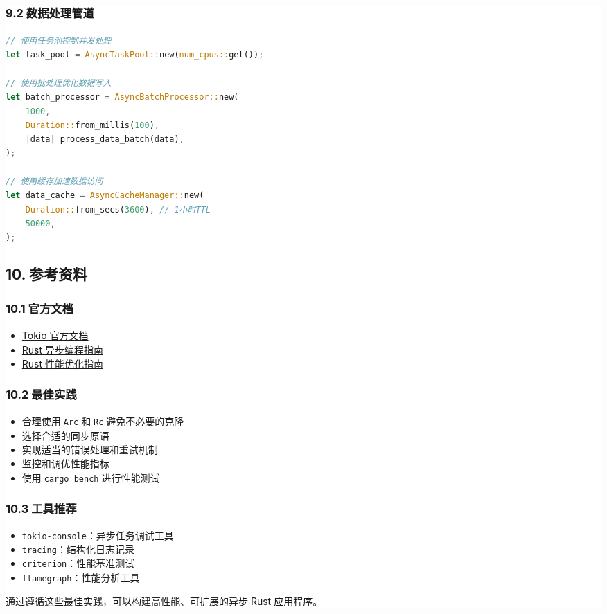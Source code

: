```rust
```

### 9.2 数据处理管道

```rust
// 使用任务池控制并发处理
let task_pool = AsyncTaskPool::new(num_cpus::get());

// 使用批处理优化数据写入
let batch_processor = AsyncBatchProcessor::new(
    1000,
    Duration::from_millis(100),
    |data| process_data_batch(data),
);

// 使用缓存加速数据访问
let data_cache = AsyncCacheManager::new(
    Duration::from_secs(3600), // 1小时TTL
    50000,
);
```

## 10. 参考资料

### 10.1 官方文档

- [Tokio 官方文档](https://tokio.rs/)
- [Rust 异步编程指南](https://rust-lang.github.io/async-book/)
- [Rust 性能优化指南](https://doc.rust-lang.org/book/ch13-00-functional-features.html)

### 10.2 最佳实践

- 合理使用 `Arc` 和 `Rc` 避免不必要的克隆
- 选择合适的同步原语
- 实现适当的错误处理和重试机制
- 监控和调优性能指标
- 使用 `cargo bench` 进行性能测试

### 10.3 工具推荐

- `tokio-console`：异步任务调试工具
- `tracing`：结构化日志记录
- `criterion`：性能基准测试
- `flamegraph`：性能分析工具

通过遵循这些最佳实践，可以构建高性能、可扩展的异步 Rust 应用程序。
